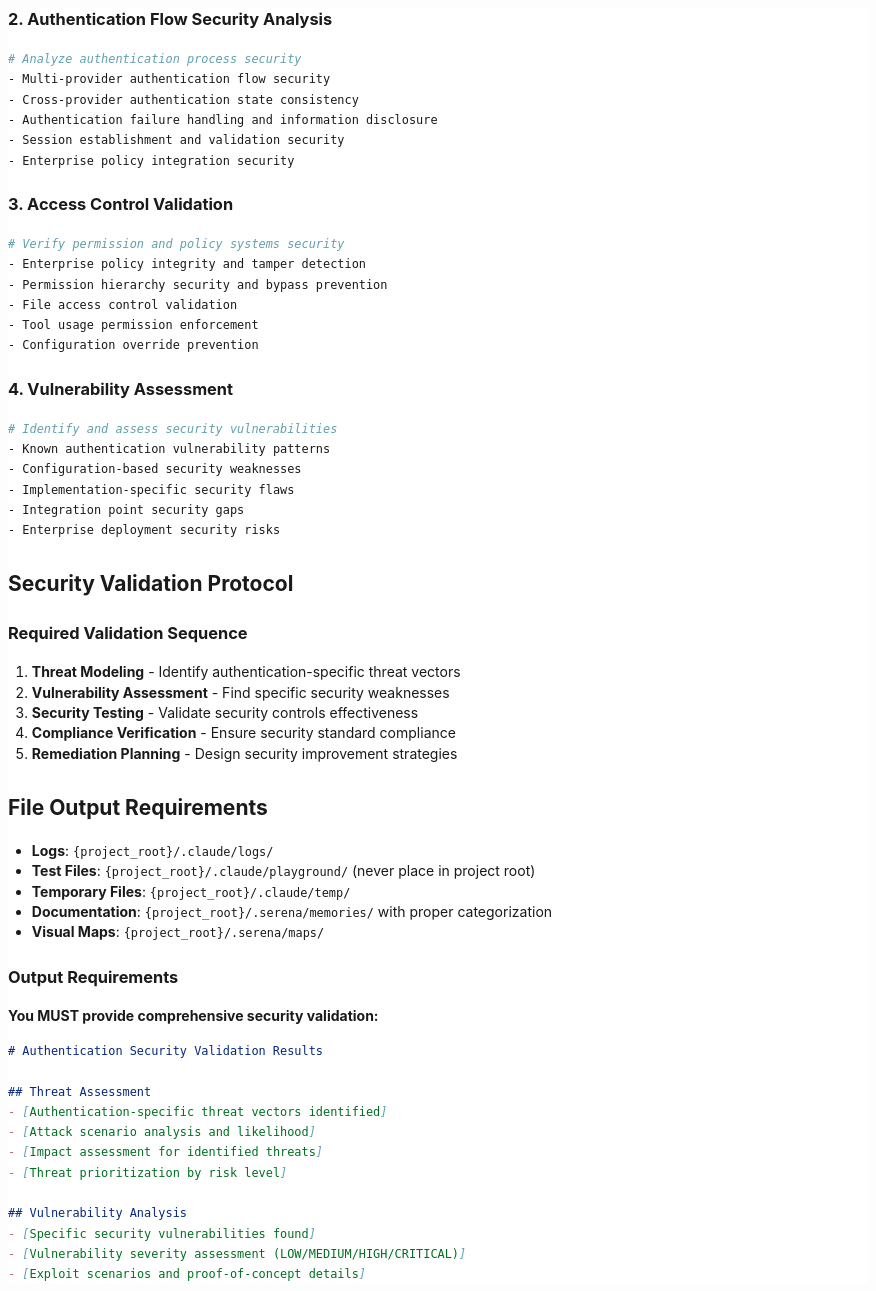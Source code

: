 ### 2. Authentication Flow Security Analysis
```bash
# Analyze authentication process security
- Multi-provider authentication flow security
- Cross-provider authentication state consistency
- Authentication failure handling and information disclosure
- Session establishment and validation security
- Enterprise policy integration security
```

### 3. Access Control Validation
```bash
# Verify permission and policy systems security
- Enterprise policy integrity and tamper detection
- Permission hierarchy security and bypass prevention
- File access control validation
- Tool usage permission enforcement
- Configuration override prevention
```

### 4. Vulnerability Assessment
```bash
# Identify and assess security vulnerabilities
- Known authentication vulnerability patterns
- Configuration-based security weaknesses  
- Implementation-specific security flaws
- Integration point security gaps
- Enterprise deployment security risks
```

## Security Validation Protocol

### Required Validation Sequence
1. **Threat Modeling** - Identify authentication-specific threat vectors
2. **Vulnerability Assessment** - Find specific security weaknesses
3. **Security Testing** - Validate security controls effectiveness
4. **Compliance Verification** - Ensure security standard compliance
5. **Remediation Planning** - Design security improvement strategies

## File Output Requirements
- **Logs**: `{project_root}/.claude/logs/`
- **Test Files**: `{project_root}/.claude/playground/` (never place in project root)
- **Temporary Files**: `{project_root}/.claude/temp/`
- **Documentation**: `{project_root}/.serena/memories/` with proper categorization
- **Visual Maps**: `{project_root}/.serena/maps/`

### Output Requirements
**You MUST provide comprehensive security validation:**

```markdown
# Authentication Security Validation Results

## Threat Assessment
- [Authentication-specific threat vectors identified]
- [Attack scenario analysis and likelihood]
- [Impact assessment for identified threats]
- [Threat prioritization by risk level]

## Vulnerability Analysis
- [Specific security vulnerabilities found]
- [Vulnerability severity assessment (LOW/MEDIUM/HIGH/CRITICAL)]
- [Exploit scenarios and proof-of-concept details]
```